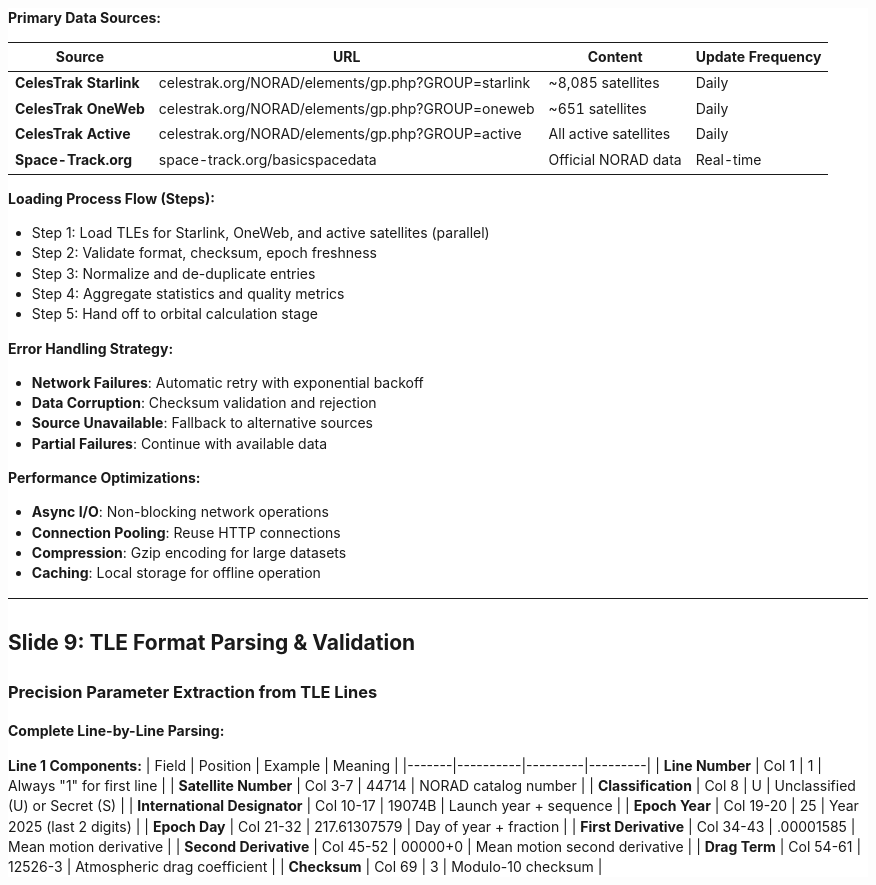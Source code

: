 **Primary Data Sources:**

| Source | URL | Content | Update Frequency |
|--------|-----|---------|------------------|
| **CelesTrak Starlink** | celestrak.org/NORAD/elements/gp.php?GROUP=starlink | ~8,085 satellites | Daily |
| **CelesTrak OneWeb** | celestrak.org/NORAD/elements/gp.php?GROUP=oneweb | ~651 satellites | Daily |
| **CelesTrak Active** | celestrak.org/NORAD/elements/gp.php?GROUP=active | All active satellites | Daily |
| **Space-Track.org** | space-track.org/basicspacedata | Official NORAD data | Real-time |

**Loading Process Flow (Steps):**
- Step 1: Load TLEs for Starlink, OneWeb, and active satellites (parallel)
- Step 2: Validate format, checksum, epoch freshness
- Step 3: Normalize and de-duplicate entries
- Step 4: Aggregate statistics and quality metrics
- Step 5: Hand off to orbital calculation stage

**Error Handling Strategy:**
- **Network Failures**: Automatic retry with exponential backoff
- **Data Corruption**: Checksum validation and rejection
- **Source Unavailable**: Fallback to alternative sources
- **Partial Failures**: Continue with available data

**Performance Optimizations:**
- **Async I/O**: Non-blocking network operations
- **Connection Pooling**: Reuse HTTP connections
- **Compression**: Gzip encoding for large datasets
- **Caching**: Local storage for offline operation

---

## **Slide 9: TLE Format Parsing & Validation**

### **Precision Parameter Extraction from TLE Lines**

**Complete Line-by-Line Parsing:**

**Line 1 Components:**
| Field | Position | Example | Meaning |
|-------|----------|---------|---------|
| **Line Number** | Col 1 | 1 | Always "1" for first line |
| **Satellite Number** | Col 3-7 | 44714 | NORAD catalog number |
| **Classification** | Col 8 | U | Unclassified (U) or Secret (S) |
| **International Designator** | Col 10-17 | 19074B | Launch year + sequence |
| **Epoch Year** | Col 19-20 | 25 | Year 2025 (last 2 digits) |
| **Epoch Day** | Col 21-32 | 217.61307579 | Day of year + fraction |
| **First Derivative** | Col 34-43 | .00001585 | Mean motion derivative |
| **Second Derivative** | Col 45-52 | 00000+0 | Mean motion second derivative |
| **Drag Term** | Col 54-61 | 12526-3 | Atmospheric drag coefficient |
| **Checksum** | Col 69 | 3 | Modulo-10 checksum |
